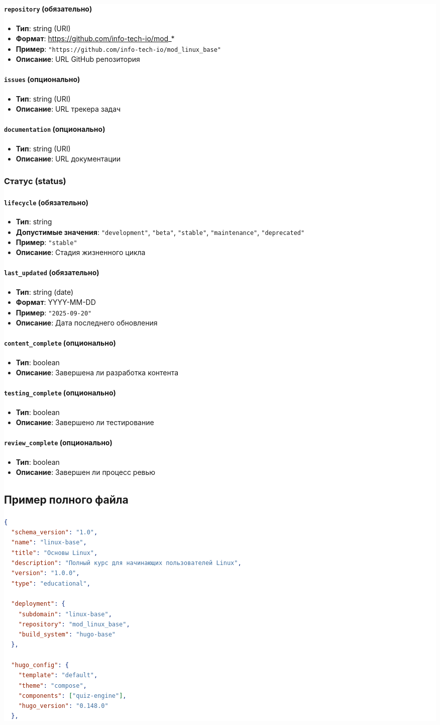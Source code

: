 #### `repository` (обязательно)
- **Тип**: string (URI)
- **Формат**: https://github.com/info-tech-io/mod_*
- **Пример**: `"https://github.com/info-tech-io/mod_linux_base"`
- **Описание**: URL GitHub репозитория

#### `issues` (опционально)
- **Тип**: string (URI)
- **Описание**: URL трекера задач

#### `documentation` (опционально)
- **Тип**: string (URI)
- **Описание**: URL документации

### Статус (status)

#### `lifecycle` (обязательно)
- **Тип**: string
- **Допустимые значения**: `"development"`, `"beta"`, `"stable"`, `"maintenance"`, `"deprecated"`
- **Пример**: `"stable"`
- **Описание**: Стадия жизненного цикла

#### `last_updated` (обязательно)
- **Тип**: string (date)
- **Формат**: YYYY-MM-DD
- **Пример**: `"2025-09-20"`
- **Описание**: Дата последнего обновления

#### `content_complete` (опционально)
- **Тип**: boolean
- **Описание**: Завершена ли разработка контента

#### `testing_complete` (опционально)
- **Тип**: boolean
- **Описание**: Завершено ли тестирование

#### `review_complete` (опционально)
- **Тип**: boolean
- **Описание**: Завершен ли процесс ревью

## Пример полного файла

```json
{
  "schema_version": "1.0",
  "name": "linux-base",
  "title": "Основы Linux",
  "description": "Полный курс для начинающих пользователей Linux",
  "version": "1.0.0",
  "type": "educational",

  "deployment": {
    "subdomain": "linux-base",
    "repository": "mod_linux_base",
    "build_system": "hugo-base"
  },

  "hugo_config": {
    "template": "default",
    "theme": "compose",
    "components": ["quiz-engine"],
    "hugo_version": "0.148.0"
  },
```
